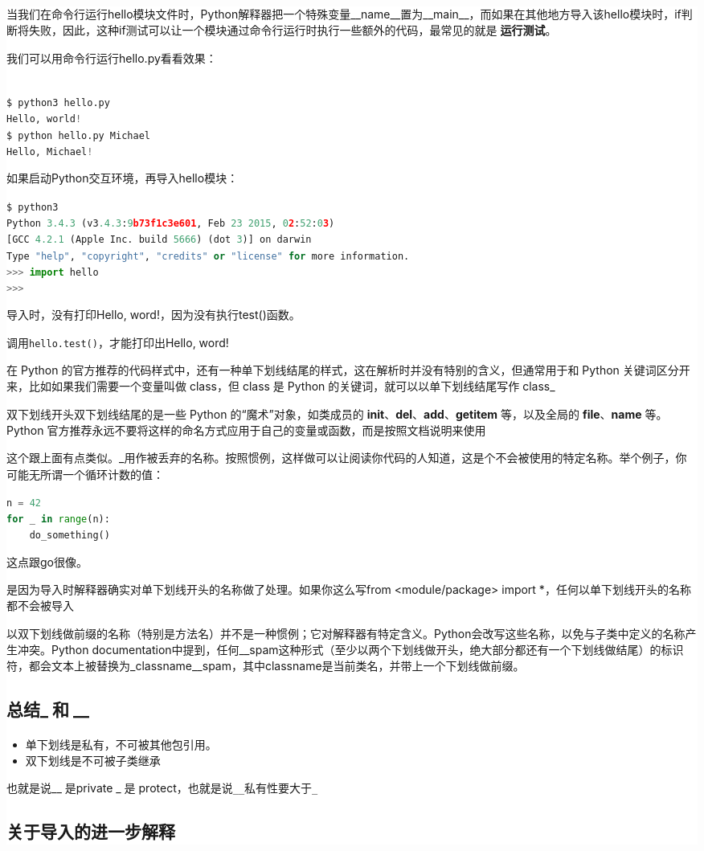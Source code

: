 当我们在命令行运行hello模块文件时，Python解释器把一个特殊变量__name__置为__main__，而如果在其他地方导入该hello模块时，if判断将失败，因此，这种if测试可以让一个模块通过命令行运行时执行一些额外的代码，最常见的就是 **运行测试**。

我们可以用命令行运行hello.py看看效果：

```python

$ python3 hello.py
Hello, world!
$ python hello.py Michael
Hello, Michael!
```


如果启动Python交互环境，再导入hello模块：

```python
$ python3
Python 3.4.3 (v3.4.3:9b73f1c3e601, Feb 23 2015, 02:52:03)
[GCC 4.2.1 (Apple Inc. build 5666) (dot 3)] on darwin
Type "help", "copyright", "credits" or "license" for more information.
>>> import hello
>>>

```
导入时，没有打印Hello, word!，因为没有执行test()函数。

调用`hello.test()`，才能打印出Hello, word!

在 Python 的官方推荐的代码样式中，还有一种单下划线结尾的样式，这在解析时并没有特别的含义，但通常用于和 Python 关键词区分开来，比如如果我们需要一个变量叫做 class，但 class 是 Python 的关键词，就可以以单下划线结尾写作 class_

双下划线开头双下划线结尾的是一些 Python 的“魔术”对象，如类成员的 __init__、__del__、__add__、__getitem__ 等，以及全局的 __file__、__name__ 等。 Python 官方推荐永远不要将这样的命名方式应用于自己的变量或函数，而是按照文档说明来使用



这个跟上面有点类似。\_用作被丢弃的名称。按照惯例，这样做可以让阅读你代码的人知道，这是个不会被使用的特定名称。举个例子，你可能无所谓一个循环计数的值：
```py
n = 42
for _ in range(n):
    do_something()
```
这点跟go很像。

是因为导入时解释器确实对单下划线开头的名称做了处理。如果你这么写from <module/package> import \*，任何以单下划线开头的名称都不会被导入

以双下划线做前缀的名称（特别是方法名）并不是一种惯例；它对解释器有特定含义。Python会改写这些名称，以免与子类中定义的名称产生冲突。Python documentation中提到，任何__spam这种形式（至少以两个下划线做开头，绝大部分都还有一个下划线做结尾）的标识符，都会文本上被替换为_classname__spam，其中classname是当前类名，并带上一个下划线做前缀。

## 总结_ 和 __
- 单下划线是私有，不可被其他包引用。
- 双下划线是不可被子类继承

也就是说__ 是private _ 是 protect，也就是说`__`私有性要大于`_`


## 关于导入的进一步解释
